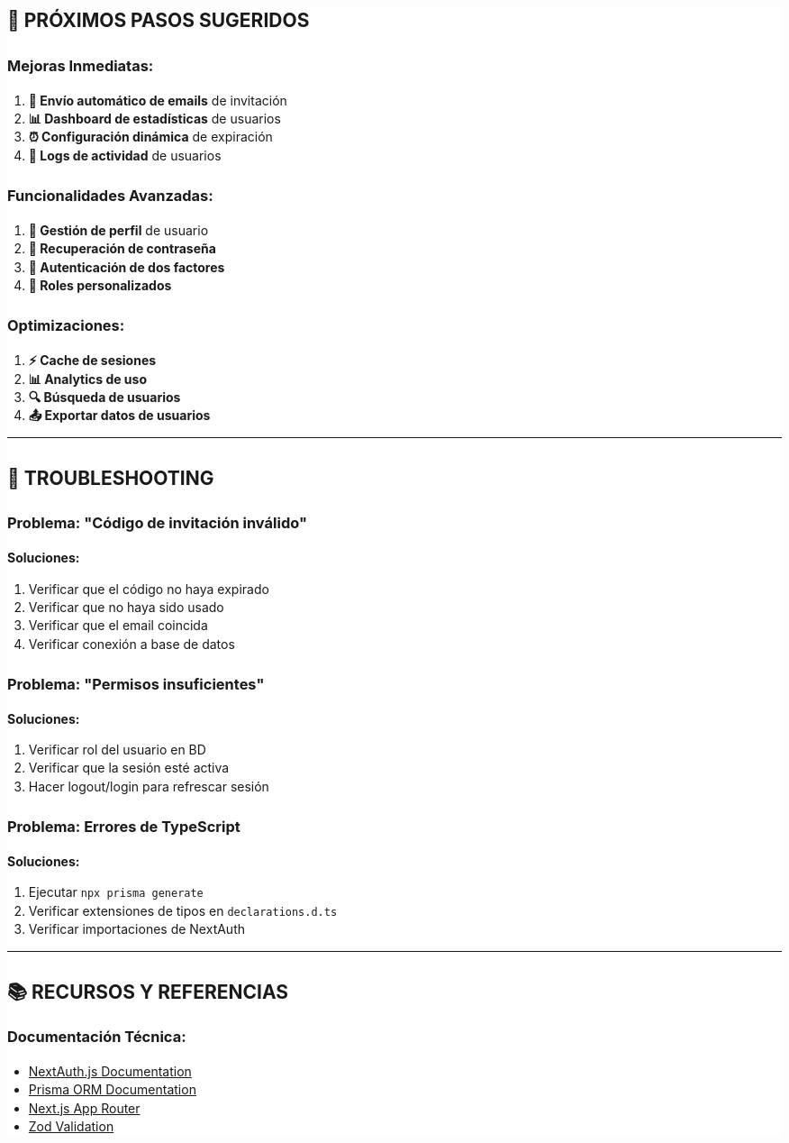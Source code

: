 
## 🚀 **PRÓXIMOS PASOS SUGERIDOS**

### **Mejoras Inmediatas:**
1. **📧 Envío automático de emails** de invitación
2. **📊 Dashboard de estadísticas** de usuarios
3. **⏰ Configuración dinámica** de expiración
4. **📝 Logs de actividad** de usuarios

### **Funcionalidades Avanzadas:**
1. **👤 Gestión de perfil** de usuario
2. **🔑 Recuperación de contraseña**
3. **📱 Autenticación de dos factores**
4. **🔄 Roles personalizados**

### **Optimizaciones:**
1. **⚡ Cache de sesiones**
2. **📊 Analytics de uso**
3. **🔍 Búsqueda de usuarios**
4. **📤 Exportar datos de usuarios**

---

## 🐛 **TROUBLESHOOTING**

### **Problema: "Código de invitación inválido"**
**Soluciones:**
1. Verificar que el código no haya expirado
2. Verificar que no haya sido usado
3. Verificar que el email coincida
4. Verificar conexión a base de datos

### **Problema: "Permisos insuficientes"**
**Soluciones:**
1. Verificar rol del usuario en BD
2. Verificar que la sesión esté activa
3. Hacer logout/login para refrescar sesión

### **Problema: Errores de TypeScript**
**Soluciones:**
1. Ejecutar `npx prisma generate`
2. Verificar extensiones de tipos en `declarations.d.ts`
3. Verificar importaciones de NextAuth

---

## 📚 **RECURSOS Y REFERENCIAS**

### **Documentación Técnica:**
- [NextAuth.js Documentation](https://next-auth.js.org/)
- [Prisma ORM Documentation](https://www.prisma.io/docs)
- [Next.js App Router](https://nextjs.org/docs/app)
- [Zod Validation](https://zod.dev/)
